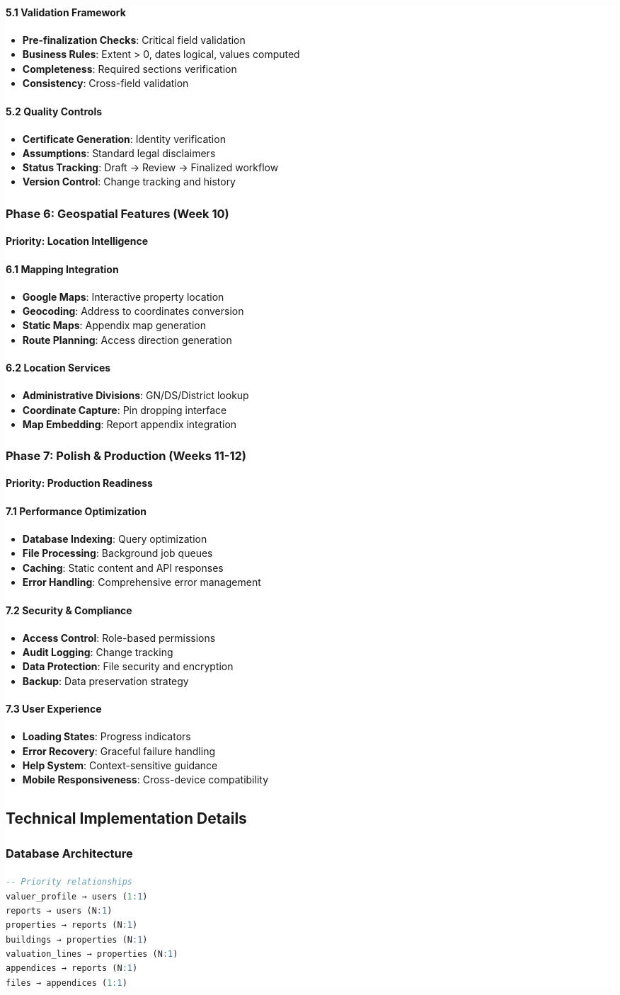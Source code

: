 #### 5.1 Validation Framework
- **Pre-finalization Checks**: Critical field validation
- **Business Rules**: Extent > 0, dates logical, values computed
- **Completeness**: Required sections verification
- **Consistency**: Cross-field validation

#### 5.2 Quality Controls
- **Certificate Generation**: Identity verification
- **Assumptions**: Standard legal disclaimers
- **Status Tracking**: Draft → Review → Finalized workflow
- **Version Control**: Change tracking and history

### Phase 6: Geospatial Features (Week 10)
**Priority: Location Intelligence**

#### 6.1 Mapping Integration
- **Google Maps**: Interactive property location
- **Geocoding**: Address to coordinates conversion
- **Static Maps**: Appendix map generation
- **Route Planning**: Access direction generation

#### 6.2 Location Services
- **Administrative Divisions**: GN/DS/District lookup
- **Coordinate Capture**: Pin dropping interface
- **Map Embedding**: Report appendix integration

### Phase 7: Polish & Production (Weeks 11-12)
**Priority: Production Readiness**

#### 7.1 Performance Optimization
- **Database Indexing**: Query optimization
- **File Processing**: Background job queues
- **Caching**: Static content and API responses
- **Error Handling**: Comprehensive error management

#### 7.2 Security & Compliance
- **Access Control**: Role-based permissions
- **Audit Logging**: Change tracking
- **Data Protection**: File security and encryption
- **Backup**: Data preservation strategy

#### 7.3 User Experience
- **Loading States**: Progress indicators
- **Error Recovery**: Graceful failure handling
- **Help System**: Context-sensitive guidance
- **Mobile Responsiveness**: Cross-device compatibility

## Technical Implementation Details

### Database Architecture
```sql
-- Priority relationships
valuer_profile → users (1:1)
reports → users (N:1)
properties → reports (N:1)
buildings → properties (N:1)
valuation_lines → properties (N:1)
appendices → reports (N:1)
files → appendices (1:1)
```
